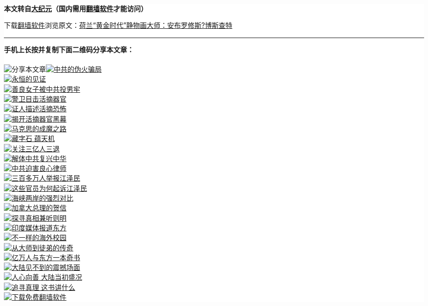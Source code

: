 <strong>本文转自<a href="https://www.epochtimes.com">大纪元</a>（国内需用<a href="https://github.com/1992513/www/blob/master/README.md#8">翻墙软件</a>才能访问）</strong><p>下载<a href="https://github.com/1992513/www/blob/master/README.md#8">翻墙软件</a>浏览原文：<a href="https://www.epochtimes.com/gb/24/12/1/n14382231.htm">荷兰“黄金时代”静物画大师：安布罗修斯?博斯查特</a></p><hr>
<strong>手机上长按并复制下面二维码分享本文章：</strong><br><br><img src="https://quickchart.io/qr?size=256&text=https://github.com/1992513/djy/blob/master/gb/24/12/1/n14382231.md%231" title="分享本文章"></td><td VALIGN=TOP><a href="https://github.com/1992513/djy/blob/master/gb/16/1/21/n4622075.md?dfh#1" target="_blank"><img src="https://raw.githubusercontent.com/1992513/djy/master/gb/300/wei-f1.jpg" title="中共的伪火骗局"  alt="中共的伪火骗局"></a><br><a href="https://github.com/1992513/www/blob/master/README.md?dfh#9" target="_blank"><img src="https://raw.githubusercontent.com/1992513/djy/master/gb/300/yong-h.jpg" title="永恒的见证"  alt="永恒的见证"></a><br><a href="https://github.com/1992513/djy/blob/master/gb/13/9/29/n3974789.md?dfh#1" target="_blank"><img src="https://raw.githubusercontent.com/1992513/djy/master/gb/300/shang-lnz.jpg" title="善良女子被中共投男牢"  alt="善良女子被中共投男牢"></a><br><a href="https://github.com/1992513/djy/blob/master/gb/16/3/16/n4663449.md?dfh#1" target="_blank"><img src="https://raw.githubusercontent.com/1992513/djy/master/gb/300/huo-z3.jpg" title="警卫目击活摘器官"  alt="警卫目击活摘器官"></a><br><a href="https://github.com/1992513/djy/blob/master/gb/16/8/7/n8177641.md?dfh#1" target="_blank"><img src="https://raw.githubusercontent.com/1992513/djy/master/gb/300/huo-z4.jpg" title="证人描述活摘恐怖"  alt="证人描述活摘恐怖"></a><br><a href="https://github.com/1992513/djy/blob/master/gb/10/4/19/n2881569.md?dfh#1" target="_blank"><img src="https://raw.githubusercontent.com/1992513/djy/master/gb/300/huo-z1.jpg" title="揭开活摘器官黑幕"  alt="揭开活摘器官黑幕"></a><br><a href="https://github.com/1992513/djy/blob/master/gb/10/11/7/n3077476.md?dfh#1" target="_blank"><img src="https://raw.githubusercontent.com/1992513/djy/master/gb/300/ma-ks.jpg" title="马克思的成魔之路"  alt="马克思的成魔之路"></a><br><a href="https://github.com/1992513/djy/blob/master/gb/14/6/9/n4173977.md?dfh#1" target="_blank"><img src="https://raw.githubusercontent.com/1992513/djy/master/gb/300/chang-zs.jpg" title="藏字石 蕴天机"  alt="藏字石 蕴天机"></a><br><a href="https://github.com/1992513/djy/blob/master/gb/18/5/10/n10381511.md?dfh#1" target="_blank"><img src="https://raw.githubusercontent.com/1992513/djy/master/gb/300/st1.jpg" title="关注三亿人三退"  alt="关注三亿人三退"></a><br><a href="https://github.com/1992513/djy/blob/master/gb/18/3/21/n10237682.md?dfh#1" target="_blank"><img src="https://raw.githubusercontent.com/1992513/djy/master/gb/300/jie-t.jpg" title="解体中共复兴中华"  alt="解体中共复兴中华"></a><br><a href="https://github.com/1992513/djy/blob/master/gb/9/2/9/n2422991.md?dfh#1" target="_blank"><img src="https://raw.githubusercontent.com/1992513/djy/master/gb/300/gao-zs.jpg" title="中共迫害良心律师"  alt="中共迫害良心律师"></a><br><a href="https://github.com/1992513/djy/blob/master/gb/18/12/9/n10900044.md?dfh#1" target="_blank"><img src="https://raw.githubusercontent.com/1992513/djy/master/gb/300/sj1.jpg" title="三百多万人举报江泽民"  alt="三百多万人举报江泽民"></a><br><a href="https://github.com/1992513/djy/blob/master/gb/18/8/28/n10672014.md?dfh#1" target="_blank"><img src="https://raw.githubusercontent.com/1992513/djy/master/gb/300/sj2.jpg" title="这些官员为何起诉江泽民"  alt="这些官员为何起诉江泽民"></a><br><a href="https://github.com/1992513/djy/blob/master/gb/8/12/18/n2367165.md?dfh#1" target="_blank"><img src="https://raw.githubusercontent.com/1992513/djy/master/gb/300/liangan.jpg" title="海峡两岸的强烈对比"  alt="海峡两岸的强烈对比"></a><br><a href="https://github.com/1992513/djy/blob/master/gb/15/12/10/n4593139.md?dfh#1" target="_blank"><img src="https://raw.githubusercontent.com/1992513/djy/master/gb/300/jia-ndzl.jpg" title="加拿大总理的贺信"  alt="加拿大总理的贺信"></a><br><a href="https://github.com/1992513/djy/blob/master/gb/11/6/17/n3289382.md?dfh#1" target="_blank"><img src="https://raw.githubusercontent.com/1992513/djy/master/gb/300/xiao-wd.jpg" title="探寻真相兼听则明"  alt="探寻真相兼听则明"></a><br><a href="https://github.com/1992513/djy/blob/master/gb/18/10/27/n10812623.md?dfh#1" target="_blank"><img src="https://raw.githubusercontent.com/1992513/djy/master/gb/300/yindu.jpg" title="印度媒体报道东方"  alt="印度媒体报道东方"></a><br><a href="https://github.com/1992513/djy/blob/master/gb/18/6/9/n10469652.md?dfh#1" target="_blank"><img src="https://raw.githubusercontent.com/1992513/djy/master/gb/300/xie-j.jpg" title="不一样的海外校园"  alt="不一样的海外校园"></a><br><a href="https://github.com/1992513/djy/blob/master/gb/7/4/5/n1669415.md?dfh#1" target="_blank"><img src="https://raw.githubusercontent.com/1992513/djy/master/gb/300/li-up.jpg" title="从大师到徒弟的传奇"  alt="从大师到徒弟的传奇"></a><br><a href="https://github.com/1992513/djy/blob/master/gb/17/5/26/n9191512.md?dfh#1" target="_blank"><img src="https://raw.githubusercontent.com/1992513/djy/master/gb/300/zfl2.jpg" title="亿万人与东方一本奇书"  alt="亿万人与东方一本奇书"></a><br><a href="https://github.com/1992513/djy/blob/master/gb/13/11/27/n4020290.md?dfh#1" target="_blank"><img src="https://raw.githubusercontent.com/1992513/djy/master/gb/300/zhen-h.jpg" title="大陆见不到的震撼场面"  alt="大陆见不到的震撼场面"></a><br><a href="https://github.com/1992513/djy/blob/master/gb/15/7/17/n4482910.md?dfh#1" target="_blank"><img src="https://raw.githubusercontent.com/1992513/djy/master/gb/300/dalu-sk.jpg" title="人心向善 大陆当初盛况"  alt="人心向善 大陆当初盛况"></a><br><a href="https://github.com/1992513/djy/blob/master/gb/19/1/5/n10955468.md?dfh#1" target="_blank"><img src="https://raw.githubusercontent.com/1992513/djy/master/gb/300/zfl1.jpg" title="追寻真理 这书讲什么"  alt="追寻真理 这书讲什么"></a><br><a href="https://github.com/1992513/www/blob/master/README.md?dfh#1" target="_blank"><img src="https://raw.githubusercontent.com/1992513/djy/master/gb/300/fq1.jpg" title="下载免费翻墙软件"  alt="下载免费翻墙软件"></a><br></td></tr></table>
